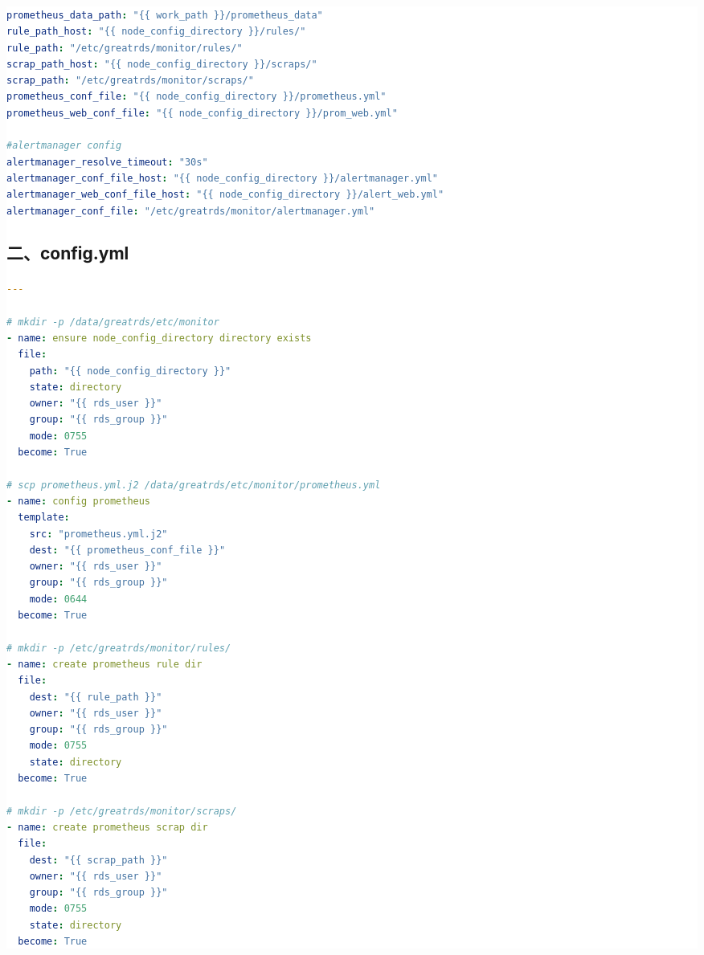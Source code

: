 ```yaml
prometheus_data_path: "{{ work_path }}/prometheus_data"
rule_path_host: "{{ node_config_directory }}/rules/"
rule_path: "/etc/greatrds/monitor/rules/"
scrap_path_host: "{{ node_config_directory }}/scraps/"
scrap_path: "/etc/greatrds/monitor/scraps/"
prometheus_conf_file: "{{ node_config_directory }}/prometheus.yml"
prometheus_web_conf_file: "{{ node_config_directory }}/prom_web.yml"

#alertmanager config
alertmanager_resolve_timeout: "30s"
alertmanager_conf_file_host: "{{ node_config_directory }}/alertmanager.yml"
alertmanager_web_conf_file_host: "{{ node_config_directory }}/alert_web.yml"
alertmanager_conf_file: "/etc/greatrds/monitor/alertmanager.yml"


```



## 二、config.yml

```yaml
---

# mkdir -p /data/greatrds/etc/monitor
- name: ensure node_config_directory directory exists
  file:
    path: "{{ node_config_directory }}"
    state: directory
    owner: "{{ rds_user }}"
    group: "{{ rds_group }}"
    mode: 0755
  become: True

# scp prometheus.yml.j2 /data/greatrds/etc/monitor/prometheus.yml
- name: config prometheus
  template:
    src: "prometheus.yml.j2"
    dest: "{{ prometheus_conf_file }}"
    owner: "{{ rds_user }}"
    group: "{{ rds_group }}"
    mode: 0644
  become: True

# mkdir -p /etc/greatrds/monitor/rules/
- name: create prometheus rule dir
  file:
    dest: "{{ rule_path }}"
    owner: "{{ rds_user }}"
    group: "{{ rds_group }}"
    mode: 0755
    state: directory
  become: True

# mkdir -p /etc/greatrds/monitor/scraps/
- name: create prometheus scrap dir
  file:
    dest: "{{ scrap_path }}"
    owner: "{{ rds_user }}"
    group: "{{ rds_group }}"
    mode: 0755
    state: directory
  become: True

```
